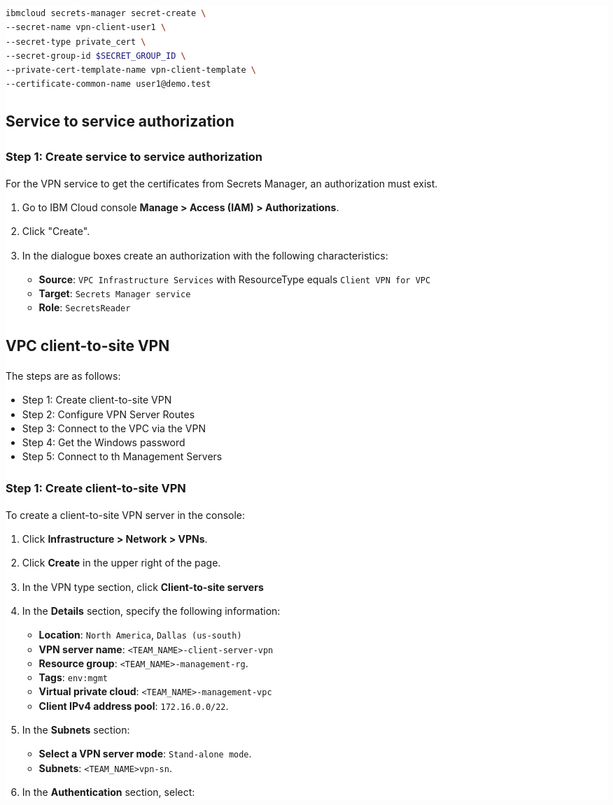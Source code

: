 ```bash
ibmcloud secrets-manager secret-create \
--secret-name vpn-client-user1 \
--secret-type private_cert \
--secret-group-id $SECRET_GROUP_ID \
--private-cert-template-name vpn-client-template \
--certificate-common-name user1@demo.test
```

## Service to service authorization

### Step 1: Create service to service authorization

For the VPN service to get the certificates from Secrets Manager, an authorization must exist.
 
1. Go to IBM Cloud console  **Manage > Access (IAM) > Authorizations**.
2. Click "Create".
3. In the dialogue boxes create an authorization with the following characteristics:
   
   * **Source**: `VPC Infrastructure Services` with ResourceType equals `Client VPN for VPC`
   * **Target**: `Secrets Manager service`
   * **Role**: `SecretsReader`

## VPC client-to-site VPN

The steps are as follows:

* Step 1: Create client-to-site VPN
* Step 2: Configure VPN Server Routes
* Step 3: Connect to the VPC via the VPN
* Step 4: Get the Windows password
* Step 5: Connect to th Management Servers

### Step 1: Create client-to-site VPN

To create a client-to-site VPN server in the console:

1. Click **Infrastructure > Network > VPNs**.
2. Click **Create** in the upper right of the page.
3. In the VPN type section, click **Client-to-site servers**
4. In the **Details** section, specify the following information:

    * **Location**: `North America`, `Dallas (us-south)`
    * **VPN server name**: `<TEAM_NAME>-client-server-vpn`
    * **Resource group**: `<TEAM_NAME>-management-rg`.
    * **Tags**: `env:mgmt`
    * **Virtual private cloud**: `<TEAM_NAME>-management-vpc`
    * **Client IPv4 address pool**: `172.16.0.0/22`.

5. In the **Subnets** section:

    * **Select a VPN server mode**: `Stand-alone mode`.
    * **Subnets**: `<TEAM_NAME>vpn-sn`.

6. In the **Authentication** section, select:
